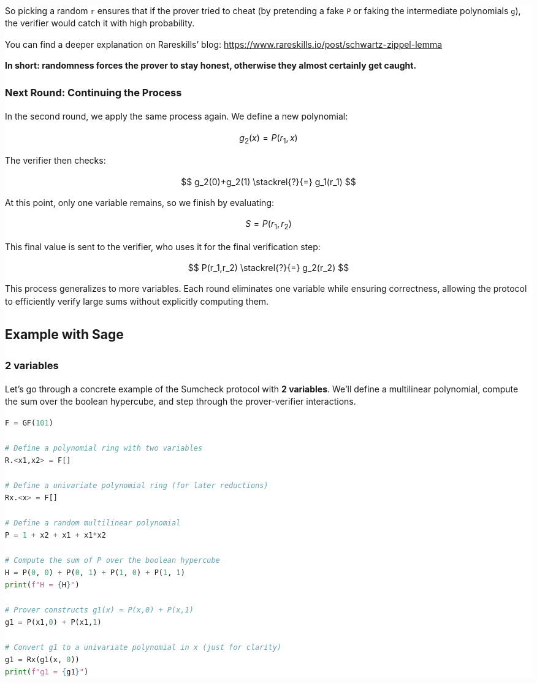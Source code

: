So picking a random `r` ensures that if the prover tried to cheat (by pretending a fake `P` or faking the intermediate polynomials `g`), the verifier would catch it with high probability.

You can find a deeper explanation on Rareskills’ blog: https://www.rareskills.io/post/schwartz-zippel-lemma

**In short: randomness forces the prover to stay honest, otherwise they almost certainly get caught.**

### **Next Round: Continuing the Process**

In the second round, we apply the same process again. We define a new polynomial:

$$
g_2(x)=P(r_1,x)
$$

The verifier then checks:

$$
g_2(0)+g_2(1) \stackrel{?}{=} g_1(r_1)
$$

At this point, only one variable remains, so we finish by evaluating:

$$
S=P(r_1,r_2)
$$

This final value is sent to the verifier, who uses it for the final verification step:

$$
P(r_1,r_2) \stackrel{?}{=} g_2(r_2)
$$

This process generalizes to more variables. Each round eliminates one variable while ensuring correctness, allowing the protocol to efficiently verify large sums without explicitly computing them.

## Example with Sage

### 2 variables

Let’s go through a concrete example of the Sumcheck protocol with **2 variables**. We’ll define a multilinear polynomial, compute the sum over the boolean hypercube, and step through the prover-verifier interactions.

```python
F = GF(101)

# Define a polynomial ring with two variables
R.<x1,x2> = F[]

# Define a univariate polynomial ring (for later reductions)
Rx.<x> = F[]

# Define a random multilinear polynomial
P = 1 + x2 + x1 + x1*x2

# Compute the sum of P over the boolean hypercube
H = P(0, 0) + P(0, 1) + P(1, 0) + P(1, 1)
print(f"H = {H}")

# Prover constructs g1(x) = P(x,0) + P(x,1)
g1 = P(x1,0) + P(x1,1)

# Convert g1 to a univariate polynomial in x (just for clarity)
g1 = Rx(g1(x, 0))
print(f"g1 = {g1}")
```